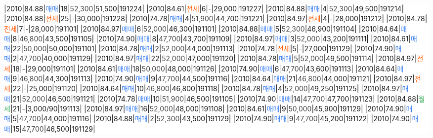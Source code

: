 |2010|84.88|<span style="color:#4285f3">매매</span>|18|<span style="color:#444444">52,300</span>|51,500|191224|
|2010|84.61|<span style="color:#ff5a00">전세</span>|6|<span style="color:#444444">-</span>|29,000|191227|
|2010|84.88|<span style="color:#4285f3">매매</span>|4|<span style="color:#444444">52,300</span>|49,500|191214|
|2010|84.88|<span style="color:#ff5a00">전세</span>|25|<span style="color:#444444">-</span>|30,000|191228|
|2010|74.78|<span style="color:#4285f3">매매</span>|4|<span style="color:#444444">51,900</span>|44,700|191221|
|2010|84.97|<span style="color:#ff5a00">전세</span>|4|<span style="color:#444444">-</span>|28,000|191212|
|2010|84.78|<span style="color:#ff5a00">전세</span>|7|<span style="color:#444444">-</span>|28,000|191101|
|2010|84.97|<span style="color:#4285f3">매매</span>|6|<span style="color:#444444">52,000</span>|46,300|191101|
|2010|84.88|<span style="color:#4285f3">매매</span>|5|<span style="color:#444444">52,300</span>|46,900|191104|
|2010|84.64|<span style="color:#4285f3">매매</span>|8|<span style="color:#444444">46,800</span>|43,500|191105|
|2010|74.90|<span style="color:#4285f3">매매</span>|8|<span style="color:#444444">47,700</span>|43,700|191109|
|2010|84.97|<span style="color:#4285f3">매매</span>|3|<span style="color:#444444">52,000</span>|43,200|191111|
|2010|84.61|<span style="color:#4285f3">매매</span>|22|<span style="color:#444444">50,000</span>|50,000|191101|
|2010|84.78|<span style="color:#4285f3">매매</span>|2|<span style="color:#444444">52,000</span>|44,000|191113|
|2010|74.78|<span style="color:#ff5a00">전세</span>|5|<span style="color:#444444">-</span>|27,000|191129|
|2010|74.90|<span style="color:#4285f3">매매</span>|2|<span style="color:#444444">47,700</span>|40,000|191129|
|2010|84.97|<span style="color:#4285f3">매매</span>|22|<span style="color:#444444">52,000</span>|47,000|191120|
|2010|84.78|<span style="color:#4285f3">매매</span>|5|<span style="color:#444444">52,000</span>|49,500|191114|
|2010|84.97|<span style="color:#ff5a00">전세</span>|18|<span style="color:#444444">-</span>|29,000|191101|
|2010|84.61|<span style="color:#4285f3">매매</span>|18|<span style="color:#444444">50,000</span>|48,000|191126|
|2010|74.90|<span style="color:#4285f3">매매</span>|6|<span style="color:#444444">47,700</span>|43,600|191113|
|2010|84.64|<span style="color:#4285f3">매매</span>|9|<span style="color:#444444">46,800</span>|44,300|191113|
|2010|74.90|<span style="color:#4285f3">매매</span>|9|<span style="color:#444444">47,700</span>|44,500|191116|
|2010|84.64|<span style="color:#4285f3">매매</span>|21|<span style="color:#444444">46,800</span>|44,000|191121|
|2010|84.97|<span style="color:#ff5a00">전세</span>|22|<span style="color:#444444">-</span>|25,000|191120|
|2010|84.64|<span style="color:#4285f3">매매</span>|10|<span style="color:#444444">46,800</span>|46,800|191118|
|2010|84.78|<span style="color:#4285f3">매매</span>|4|<span style="color:#444444">52,000</span>|49,250|191125|
|2010|84.97|<span style="color:#4285f3">매매</span>|21|<span style="color:#444444">52,000</span>|46,500|191121|
|2010|74.78|<span style="color:#4285f3">매매</span>|10|<span style="color:#444444">51,900</span>|46,500|191105|
|2010|74.90|<span style="color:#4285f3">매매</span>|14|<span style="color:#444444">47,700</span>|47,700|191123|
|2010|84.88|<span style="color:#34a853">월세</span>|21|<span style="color:#444444">-</span>|3,000/90|191113|
|2010|84.97|<span style="color:#4285f3">매매</span>|16|<span style="color:#444444">52,000</span>|48,000|191108|
|2010|84.61|<span style="color:#4285f3">매매</span>|9|<span style="color:#444444">50,000</span>|45,900|191129|
|2010|74.90|<span style="color:#4285f3">매매</span>|5|<span style="color:#444444">47,700</span>|44,000|191116|
|2010|84.88|<span style="color:#4285f3">매매</span>|2|<span style="color:#444444">52,300</span>|43,500|191129|
|2010|74.90|<span style="color:#4285f3">매매</span>|9|<span style="color:#444444">47,700</span>|45,200|191122|
|2010|74.90|<span style="color:#4285f3">매매</span>|15|<span style="color:#444444">47,700</span>|46,500|191129|